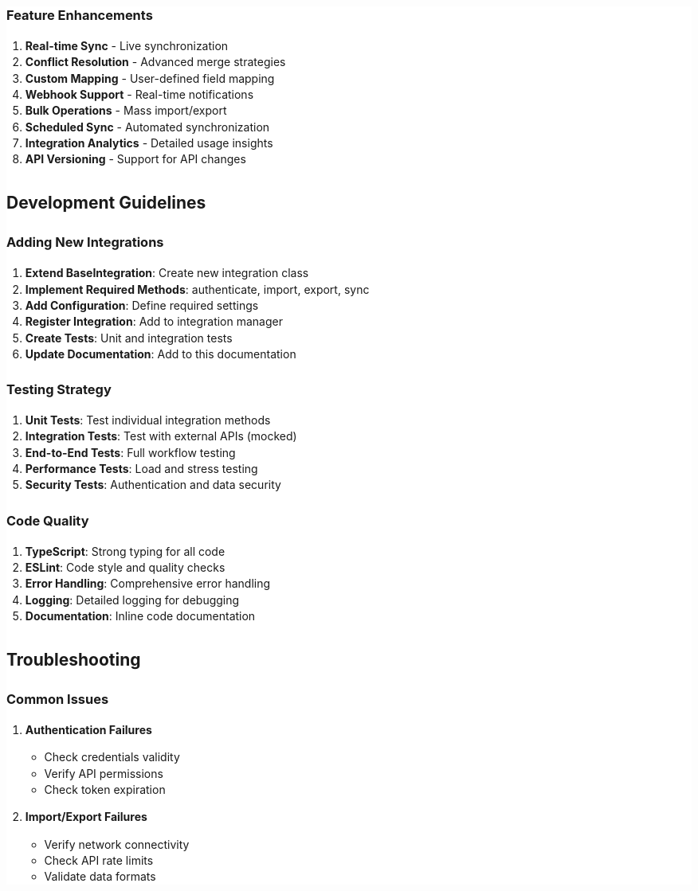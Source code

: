 ### Feature Enhancements

1. **Real-time Sync** - Live synchronization
2. **Conflict Resolution** - Advanced merge strategies
3. **Custom Mapping** - User-defined field mapping
4. **Webhook Support** - Real-time notifications
5. **Bulk Operations** - Mass import/export
6. **Scheduled Sync** - Automated synchronization
7. **Integration Analytics** - Detailed usage insights
8. **API Versioning** - Support for API changes

## Development Guidelines

### Adding New Integrations

1. **Extend BaseIntegration**: Create new integration class
2. **Implement Required Methods**: authenticate, import, export, sync
3. **Add Configuration**: Define required settings
4. **Register Integration**: Add to integration manager
5. **Create Tests**: Unit and integration tests
6. **Update Documentation**: Add to this documentation

### Testing Strategy

1. **Unit Tests**: Test individual integration methods
2. **Integration Tests**: Test with external APIs (mocked)
3. **End-to-End Tests**: Full workflow testing
4. **Performance Tests**: Load and stress testing
5. **Security Tests**: Authentication and data security

### Code Quality

1. **TypeScript**: Strong typing for all code
2. **ESLint**: Code style and quality checks
3. **Error Handling**: Comprehensive error handling
4. **Logging**: Detailed logging for debugging
5. **Documentation**: Inline code documentation

## Troubleshooting

### Common Issues

1. **Authentication Failures**
   - Check credentials validity
   - Verify API permissions
   - Check token expiration

2. **Import/Export Failures**
   - Verify network connectivity
   - Check API rate limits
   - Validate data formats
